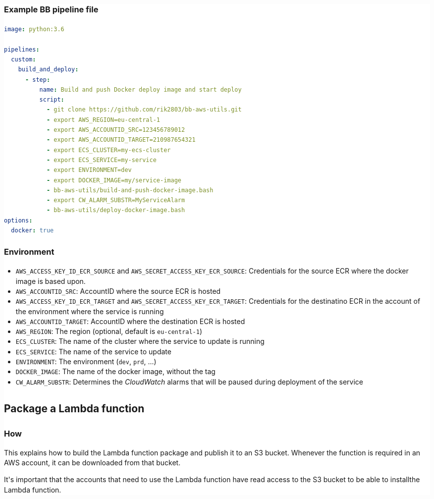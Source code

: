 ### Example BB pipeline file

```yaml
image: python:3.6

pipelines:
  custom:
    build_and_deploy:
      - step:
          name: Build and push Docker deploy image and start deploy
          script:
            - git clone https://github.com/rik2803/bb-aws-utils.git
            - export AWS_REGION=eu-central-1
            - export AWS_ACCOUNTID_SRC=123456789012
            - export AWS_ACCOUNTID_TARGET=210987654321
            - export ECS_CLUSTER=my-ecs-cluster
            - export ECS_SERVICE=my-service
            - export ENVIRONMENT=dev
            - export DOCKER_IMAGE=my/service-image
            - bb-aws-utils/build-and-push-docker-image.bash
            - export CW_ALARM_SUBSTR=MyServiceAlarm
            - bb-aws-utils/deploy-docker-image.bash
options:
  docker: true
```

### Environment
* `AWS_ACCESS_KEY_ID_ECR_SOURCE` and `AWS_SECRET_ACCESS_KEY_ECR_SOURCE`: Credentials for the
  source ECR where the docker image is based upon.
* `AWS_ACCOUNTID_SRC`: AccountID where the source ECR is hosted
* `AWS_ACCESS_KEY_ID_ECR_TARGET` and `AWS_SECRET_ACCESS_KEY_ECR_TARGET`: Credentials for the
  destinatino ECR in the account of the environment where the service is running
* `AWS_ACCOUNTID_TARGET`: AccountID where the destination ECR is hosted
* `AWS_REGION`: The region (optional, default is `eu-central-1`)
* `ECS_CLUSTER`: The name of the cluster where the service to update is running
* `ECS_SERVICE`: The name of the service to update
* `ENVIRONMENT`: The environment (`dev`, `prd`, ...)
* `DOCKER_IMAGE`: The name of the docker image, without the tag
* `CW_ALARM_SUBSTR`: Determines the _CloudWatch_ alarms that will be paused during
  deployment of the service

## Package a Lambda function

### How

This explains how to build the Lambda function package and publish it to an S3 bucket.
Whenever the function is required in an AWS account, it can be downloaded from that bucket.

It's important that the accounts that need to use the Lambda function have read
access to the S3 bucket to be able to installthe Lambda function.
